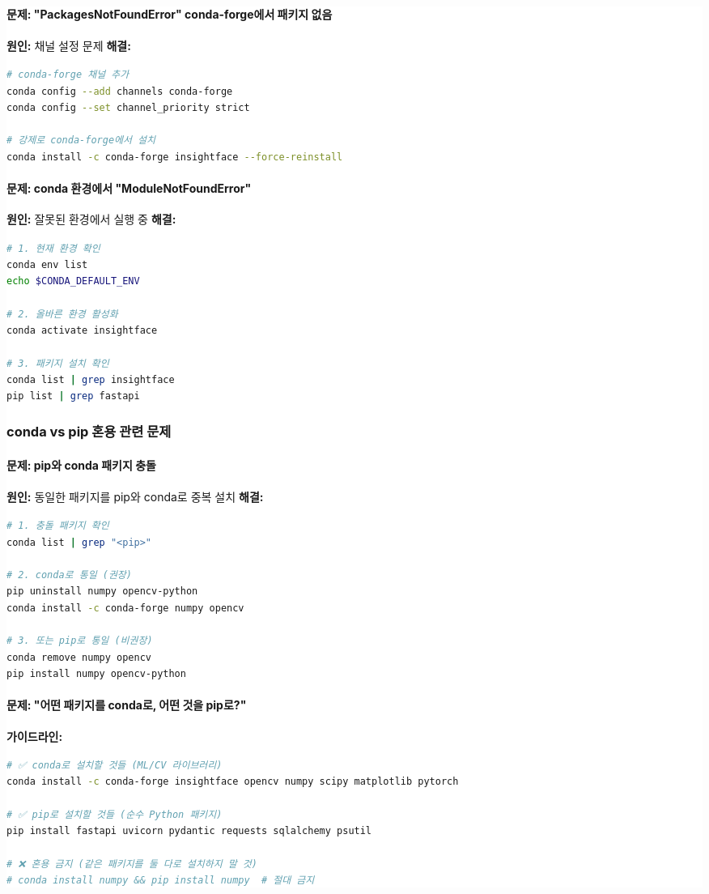 #### 문제: "PackagesNotFoundError" conda-forge에서 패키지 없음
**원인:** 채널 설정 문제
**해결:**
```bash
# conda-forge 채널 추가
conda config --add channels conda-forge
conda config --set channel_priority strict

# 강제로 conda-forge에서 설치
conda install -c conda-forge insightface --force-reinstall
```

#### 문제: conda 환경에서 "ModuleNotFoundError"
**원인:** 잘못된 환경에서 실행 중
**해결:**
```bash
# 1. 현재 환경 확인
conda env list
echo $CONDA_DEFAULT_ENV

# 2. 올바른 환경 활성화
conda activate insightface

# 3. 패키지 설치 확인
conda list | grep insightface
pip list | grep fastapi
```

### conda vs pip 혼용 관련 문제

#### 문제: pip와 conda 패키지 충돌
**원인:** 동일한 패키지를 pip와 conda로 중복 설치
**해결:**
```bash
# 1. 충돌 패키지 확인
conda list | grep "<pip>"

# 2. conda로 통일 (권장)
pip uninstall numpy opencv-python
conda install -c conda-forge numpy opencv

# 3. 또는 pip로 통일 (비권장)
conda remove numpy opencv
pip install numpy opencv-python
```

#### 문제: "어떤 패키지를 conda로, 어떤 것을 pip로?"
**가이드라인:**
```bash
# ✅ conda로 설치할 것들 (ML/CV 라이브러리)
conda install -c conda-forge insightface opencv numpy scipy matplotlib pytorch

# ✅ pip로 설치할 것들 (순수 Python 패키지)
pip install fastapi uvicorn pydantic requests sqlalchemy psutil

# ❌ 혼용 금지 (같은 패키지를 둘 다로 설치하지 말 것)
# conda install numpy && pip install numpy  # 절대 금지
```

